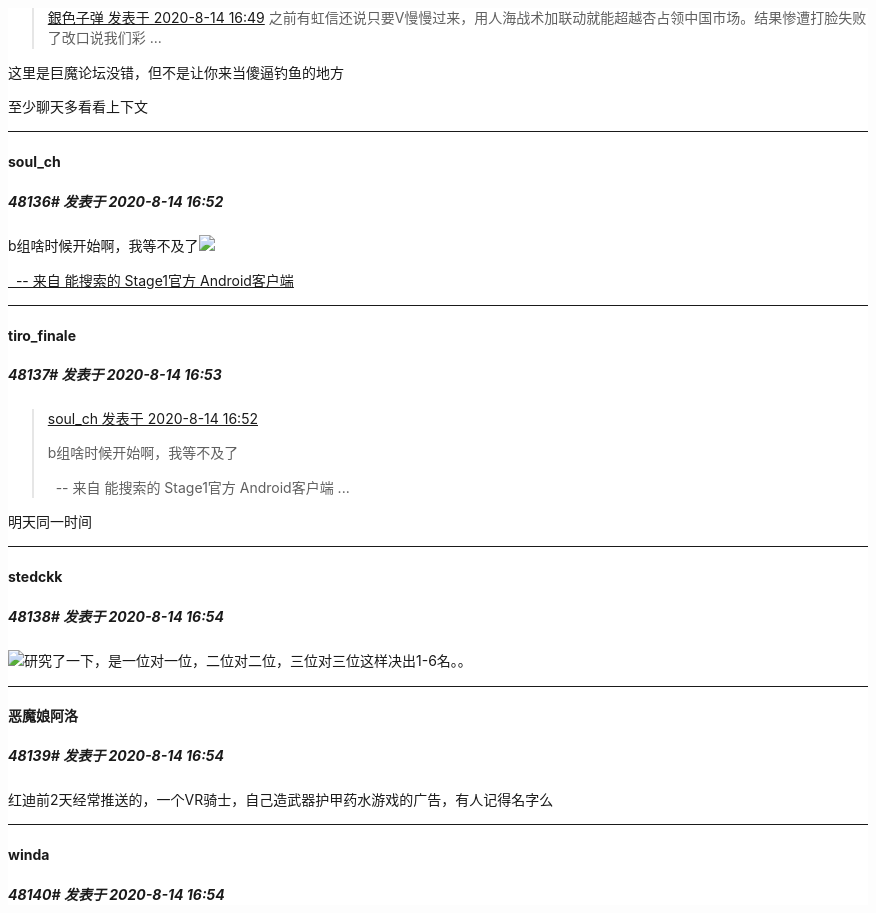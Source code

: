 
<blockquote><a href="httphttps://bbs.saraba1st.com/2b/forum.php?mod=redirect&amp;goto=findpost&amp;pid=48429401&amp;ptid=1941579" target="_blank">銀色子弹 发表于 2020-8-14 16:49</a>
之前有虹信还说只要V慢慢过来，用人海战术加联动就能超越杏占领中国市场。结果惨遭打脸失败了改口说我们彩 ...</blockquote>
这里是巨魔论坛没错，但不是让你来当傻逼钓鱼的地方

至少聊天多看看上下文


*****

####  soul_ch  
##### 48136#       发表于 2020-8-14 16:52


b组啥时候开始啊，我等不及了<img src="https://static.saraba1st.com/image/smiley/face2017/075.png" referrerpolicy="no-referrer">

[  -- 来自 能搜索的 Stage1官方 Android客户端](https://www.coolapk.com/apk/140634)


*****

####  tiro_finale  
##### 48137#       发表于 2020-8-14 16:53


<blockquote><a href="httphttps://bbs.saraba1st.com/2b/forum.php?mod=redirect&amp;goto=findpost&amp;pid=48429450&amp;ptid=1941579" target="_blank">soul_ch 发表于 2020-8-14 16:52</a>

b组啥时候开始啊，我等不及了


  -- 来自 能搜索的 Stage1官方 Android客户端 ...</blockquote>
明天同一时间


*****

####  stedckk  
##### 48138#       发表于 2020-8-14 16:54


<img src="https://static.saraba1st.com/image/smiley/face2017/083.png" referrerpolicy="no-referrer">研究了一下，是一位对一位，二位对二位，三位对三位这样决出1-6名。。


*****

####  恶魔娘阿洛  
##### 48139#       发表于 2020-8-14 16:54


红迪前2天经常推送的，一个VR骑士，自己造武器护甲药水游戏的广告，有人记得名字么


*****

####  winda  
##### 48140#       发表于 2020-8-14 16:54

